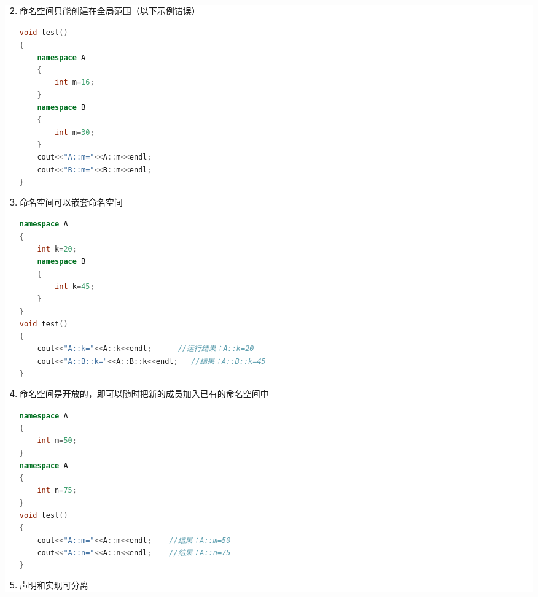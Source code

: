 2. 命名空间只能创建在全局范围（以下示例错误）

   ```c++
   void test()
   {
       namespace A
       {
           int m=16;
       }
       namespace B
       {
           int m=30;
       }
       cout<<"A::m="<<A::m<<endl;
       cout<<"B::m="<<B::m<<endl;
   }
   ```

3. 命名空间可以嵌套命名空间

   ```c++
   namespace A
   {
       int k=20;
       namespace B
       {
           int k=45;
       }
   }
   void test()
   {
       cout<<"A::k="<<A::k<<endl;      //运行结果：A::k=20
       cout<<"A::B::k="<<A::B::k<<endl;   //结果：A::B::k=45
   }
   ```

4. 命名空间是开放的，即可以随时把新的成员加入已有的命名空间中

   ```c++
   namespace A
   {
       int m=50;
   }
   namespace A
   {
       int n=75;
   }
   void test()
   {
       cout<<"A::m="<<A::m<<endl;    //结果：A::m=50
       cout<<"A::n="<<A::n<<endl;    //结果：A::n=75
   }
   ```

5. 声明和实现可分离
